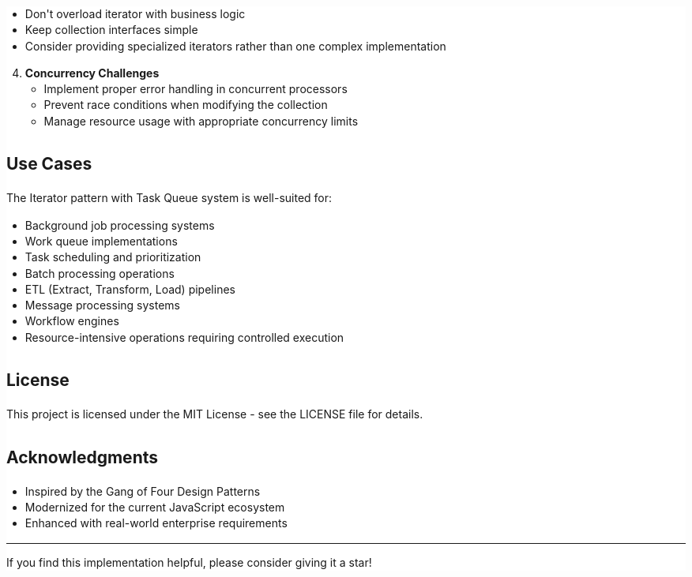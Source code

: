    - Don't overload iterator with business logic
   - Keep collection interfaces simple
   - Consider providing specialized iterators rather than one complex implementation

4. **Concurrency Challenges**
   - Implement proper error handling in concurrent processors
   - Prevent race conditions when modifying the collection
   - Manage resource usage with appropriate concurrency limits

## Use Cases

The Iterator pattern with Task Queue system is well-suited for:

- Background job processing systems
- Work queue implementations
- Task scheduling and prioritization
- Batch processing operations
- ETL (Extract, Transform, Load) pipelines
- Message processing systems
- Workflow engines
- Resource-intensive operations requiring controlled execution

## License

This project is licensed under the MIT License - see the LICENSE file for details.

## Acknowledgments

- Inspired by the Gang of Four Design Patterns
- Modernized for the current JavaScript ecosystem
- Enhanced with real-world enterprise requirements

---

If you find this implementation helpful, please consider giving it a star!
